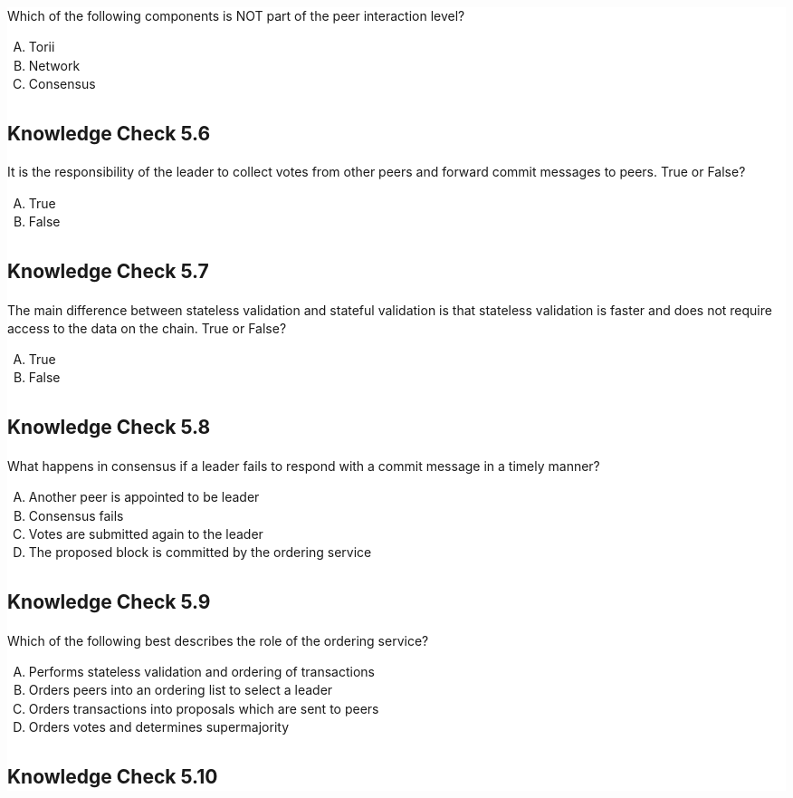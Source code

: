 Which of the following components is NOT part of the peer interaction level?

<ol type="A">
<li>Torii</li>
<li>Network</li>
<li>Consensus</li>
</ol>

## Knowledge Check 5.6

It is the responsibility of the leader to collect votes from other peers and forward commit messages to peers. True or False?

<ol type="A">
<li>True</li>
<li>False</li>
</ol>

## Knowledge Check 5.7

The main difference between stateless validation and stateful validation is that stateless validation is faster and does not require access to the data on the chain. True or False?

<ol type="A">
<li>True</li>
<li>False</li>
</ol>

## Knowledge Check 5.8

What happens in consensus if a leader fails to respond with a commit message in a timely manner?

<ol type="A">
<li>Another peer is appointed to be leader</li>
<li>Consensus fails</li>
<li>Votes are submitted again to the leader</li>
<li>The proposed block is committed by the ordering service</li>
</ol>

## Knowledge Check 5.9

Which of the following best describes the role of the ordering service?

<ol type="A">
<li>Performs stateless validation and ordering of transactions</li>
<li>Orders peers into an ordering list to select a leader</li>
<li>Orders transactions into proposals which are sent to peers</li>
<li>Orders votes and determines supermajority</li>
</ol>

## Knowledge Check 5.10

